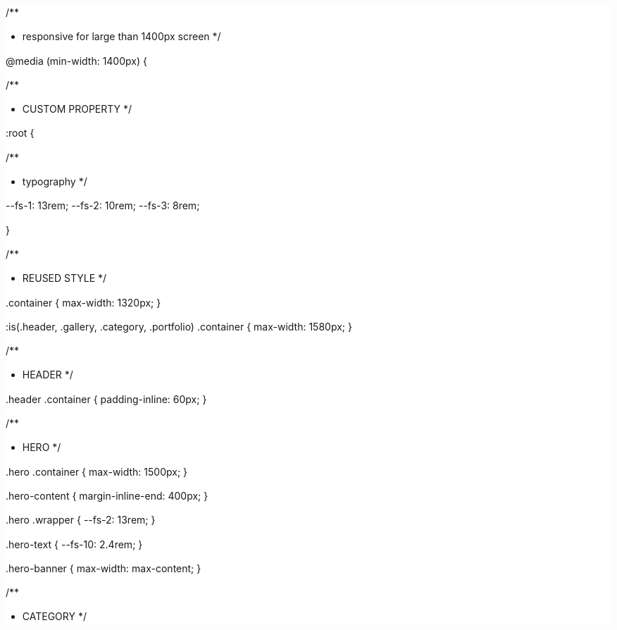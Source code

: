 



/**
* responsive for large than 1400px screen
*/

@media (min-width: 1400px) {

/**
 * CUSTOM PROPERTY
 */

:root {

  /**
   * typography
   */

  --fs-1: 13rem;
  --fs-2: 10rem;
  --fs-3: 8rem;

}



/**
 * REUSED STYLE
 */

.container { max-width: 1320px; }

:is(.header, .gallery, .category, .portfolio) .container { max-width: 1580px; }



/**
 * HEADER
 */

.header .container { padding-inline: 60px; }



/**
 * HERO
 */

.hero .container { max-width: 1500px; }

.hero-content { margin-inline-end: 400px; }

.hero .wrapper { --fs-2: 13rem; }

.hero-text { --fs-10: 2.4rem; }

.hero-banner { max-width: max-content; }



/**
 * CATEGORY
 */
